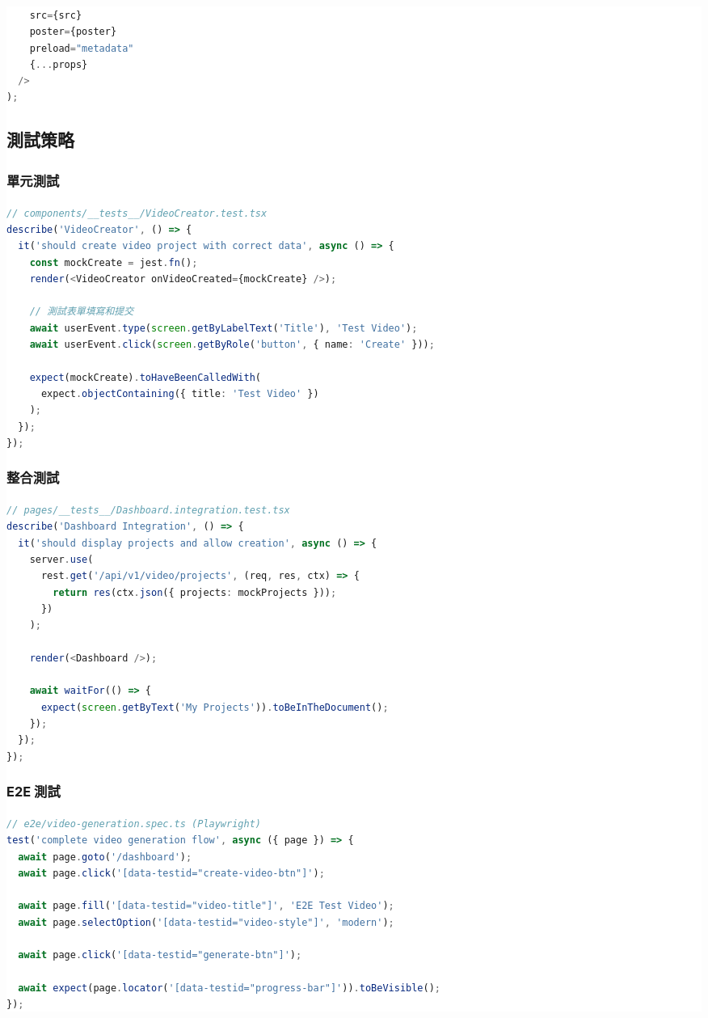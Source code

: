 ```typescript
    src={src}
    poster={poster}
    preload="metadata"
    {...props}
  />
);
```

## 測試策略

### 單元測試
```typescript
// components/__tests__/VideoCreator.test.tsx
describe('VideoCreator', () => {
  it('should create video project with correct data', async () => {
    const mockCreate = jest.fn();
    render(<VideoCreator onVideoCreated={mockCreate} />);
    
    // 測試表單填寫和提交
    await userEvent.type(screen.getByLabelText('Title'), 'Test Video');
    await userEvent.click(screen.getByRole('button', { name: 'Create' }));
    
    expect(mockCreate).toHaveBeenCalledWith(
      expect.objectContaining({ title: 'Test Video' })
    );
  });
});
```

### 整合測試
```typescript
// pages/__tests__/Dashboard.integration.test.tsx
describe('Dashboard Integration', () => {
  it('should display projects and allow creation', async () => {
    server.use(
      rest.get('/api/v1/video/projects', (req, res, ctx) => {
        return res(ctx.json({ projects: mockProjects }));
      })
    );
    
    render(<Dashboard />);
    
    await waitFor(() => {
      expect(screen.getByText('My Projects')).toBeInTheDocument();
    });
  });
});
```

### E2E 測試
```typescript
// e2e/video-generation.spec.ts (Playwright)
test('complete video generation flow', async ({ page }) => {
  await page.goto('/dashboard');
  await page.click('[data-testid="create-video-btn"]');
  
  await page.fill('[data-testid="video-title"]', 'E2E Test Video');
  await page.selectOption('[data-testid="video-style"]', 'modern');
  
  await page.click('[data-testid="generate-btn"]');
  
  await expect(page.locator('[data-testid="progress-bar"]')).toBeVisible();
});
```